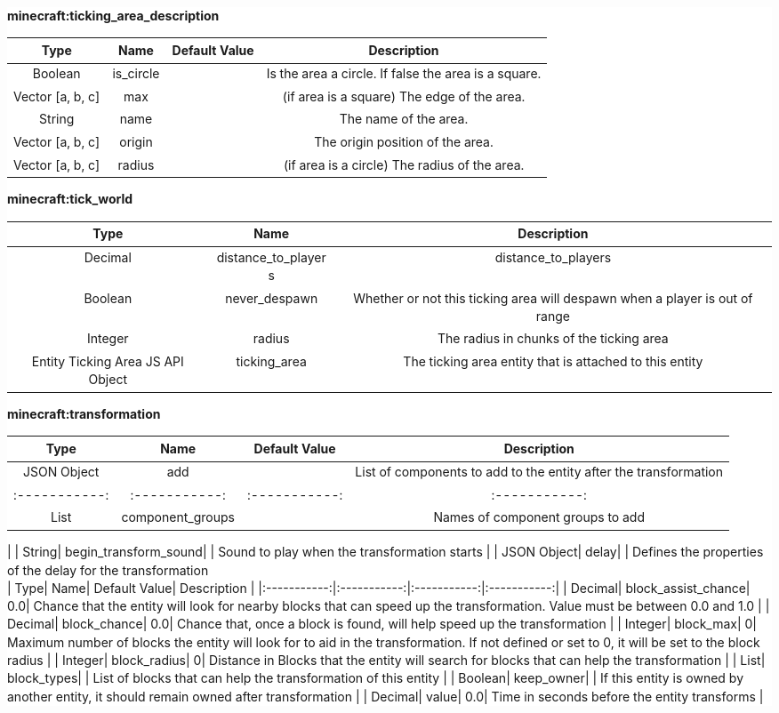 


**minecraft:ticking_area_description**

| Type| Name| Default Value| Description |
|:-----------:|:-----------:|:-----------:|:-----------:|
| Boolean| is_circle| | Is the area a circle. If false the area is a square. |
| Vector [a, b, c]| max| | (if area is a square) The edge of the area. |
| String| name| | The name of the area. |
| Vector [a, b, c]| origin| | The origin position of the area. |
| Vector [a, b, c]| radius| | (if area is a circle) The radius of the area. |




**minecraft:tick_world**

| Type| Name| Description |
|:-----------:|:-----------:|:-----------:|
| Decimal| distance_to_players| distance_to_players |
| Boolean| never_despawn| Whether or not this ticking area will despawn when a player is out of range |
| Integer| radius| The radius in chunks of the ticking area |
| Entity Ticking Area JS API Object| ticking_area| The ticking area entity that is attached to this entity |




**minecraft:transformation**

| Type| Name| Default Value| Description |
|:-----------:|:-----------:|:-----------:|:-----------:|
| JSON Object| add| | List of components to add to the entity after the transformation<br/>| Type| Name| Default Value| Description |
|:-----------:|:-----------:|:-----------:|:-----------:|
| List| component_groups| | Names of component groups to add |


 |
| String| begin_transform_sound| | Sound to play when the transformation starts |
| JSON Object| delay| | Defines the properties of the delay for the transformation<br/>| Type| Name| Default Value| Description |
|:-----------:|:-----------:|:-----------:|:-----------:|
| Decimal| block_assist_chance| 0.0| Chance that the entity will look for nearby blocks that can speed up the transformation. Value must be between 0.0 and 1.0 |
| Decimal| block_chance| 0.0| Chance that, once a block is found, will help speed up the transformation |
| Integer| block_max| 0| Maximum number of blocks the entity will look for to aid in the transformation. If not defined or set to 0, it will be set to the block radius |
| Integer| block_radius| 0| Distance in Blocks that the entity will search for blocks that can help the transformation |
| List| block_types| | List of blocks that can help the transformation of this entity |
| Boolean| keep_owner| | If this entity is owned by another entity, it should remain owned after transformation |
| Decimal| value| 0.0| Time in seconds before the entity transforms |
